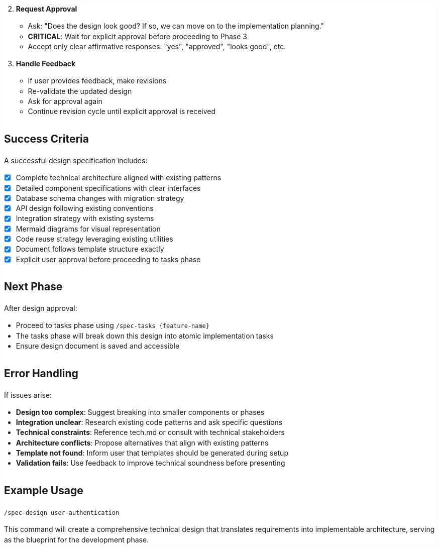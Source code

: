 2. **Request Approval**
   - Ask: "Does the design look good? If so, we can move on to the implementation planning."
   - **CRITICAL**: Wait for explicit approval before proceeding to Phase 3
   - Accept only clear affirmative responses: "yes", "approved", "looks good", etc.

3. **Handle Feedback**
   - If user provides feedback, make revisions
   - Re-validate the updated design
   - Ask for approval again
   - Continue revision cycle until explicit approval is received

## Success Criteria

A successful design specification includes:
- [x] Complete technical architecture aligned with existing patterns
- [x] Detailed component specifications with clear interfaces
- [x] Database schema changes with migration strategy
- [x] API design following existing conventions
- [x] Integration strategy with existing systems
- [x] Mermaid diagrams for visual representation
- [x] Code reuse strategy leveraging existing utilities
- [x] Document follows template structure exactly
- [x] Explicit user approval before proceeding to tasks phase

## Next Phase

After design approval:
- Proceed to tasks phase using `/spec-tasks {feature-name}`
- The tasks phase will break down this design into atomic implementation tasks
- Ensure design document is saved and accessible

## Error Handling

If issues arise:
- **Design too complex**: Suggest breaking into smaller components or phases
- **Integration unclear**: Research existing code patterns and ask specific questions
- **Technical constraints**: Reference tech.md or consult with technical stakeholders
- **Architecture conflicts**: Propose alternatives that align with existing patterns
- **Template not found**: Inform user that templates should be generated during setup
- **Validation fails**: Use feedback to improve technical soundness before presenting

## Example Usage
```
/spec-design user-authentication
```

This command will create a comprehensive technical design that translates requirements into implementable architecture, serving as the blueprint for the development phase.